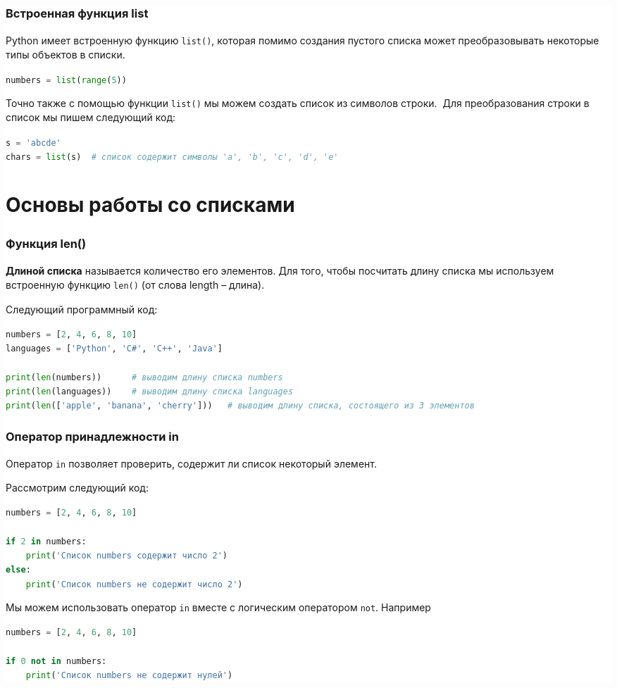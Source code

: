 ### Встроенная функция list

Python имеет встроенную функцию `list()`, которая помимо создания пустого списка может преобразовывать некоторые типы объектов в списки.

```python
numbers = list(range(5))
```

Точно также с помощью функции `list()` мы можем создать список из символов строки.  Для преобразования строки в список мы пишем следующий код:

```python
s = 'abcde'
chars = list(s)  # список содержит символы 'a', 'b', 'c', 'd', 'e'
```

# Основы работы со списками

### Функция len()

**Длиной списка** называется количество его элементов. Для того, чтобы посчитать длину списка мы используем встроенную функцию `len()` (от слова length – длина).

Следующий программный код:

```python
numbers = [2, 4, 6, 8, 10]
languages = ['Python', 'C#', 'C++', 'Java']

print(len(numbers))      # выводим длину списка numbers
print(len(languages))    # выводим длину списка languages
print(len(['apple', 'banana', 'cherry']))   # выводим длину списка, состоящего из 3 элементов
```

### Оператор принадлежности in

Оператор `in` позволяет проверить, содержит ли список некоторый элемент.

Рассмотрим следующий код:

```python
numbers = [2, 4, 6, 8, 10]

if 2 in numbers:
    print('Список numbers содержит число 2')
else:
    print('Список numbers не содержит число 2')
```

Мы можем использовать оператор `in` вместе с логическим оператором `not`. Например

```python
numbers = [2, 4, 6, 8, 10]

if 0 not in numbers:
    print('Список numbers не содержит нулей')
```
